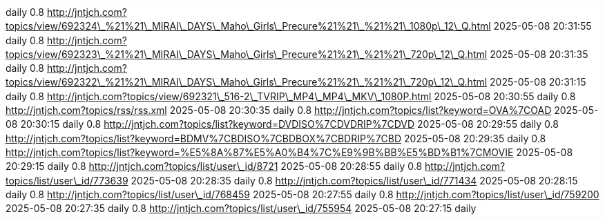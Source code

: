 daily
0.8
http://jntjch.com?topics/view/692324\_%21%21\_MIRAI\_DAYS\_Maho\_Girls\_Precure%21%21\_%21%21\_1080p\_12\_Q.html
2025-05-08 20:31:55
daily
0.8
http://jntjch.com?topics/view/692323\_%21%21\_MIRAI\_DAYS\_Maho\_Girls\_Precure%21%21\_%21%21\_720p\_12\_Q.html
2025-05-08 20:31:35
daily
0.8
http://jntjch.com?topics/view/692322\_%21%21\_MIRAI\_DAYS\_Maho\_Girls\_Precure%21%21\_%21%21\_720p\_12\_Q.html
2025-05-08 20:31:15
daily
0.8
http://jntjch.com?topics/view/692321\_516-2\_TVRIP\_MP4\_MP4\_MKV\_1080P.html
2025-05-08 20:30:55
daily
0.8
http://jntjch.com?topics/rss/rss.xml
2025-05-08 20:30:35
daily
0.8
http://jntjch.com?topics/list?keyword=OVA%7COAD
2025-05-08 20:30:15
daily
0.8
http://jntjch.com?topics/list?keyword=DVDISO%7CDVDRIP%7CDVD
2025-05-08 20:29:55
daily
0.8
http://jntjch.com?topics/list?keyword=BDMV%7CBDISO%7CBDBOX%7CBDRIP%7CBD
2025-05-08 20:29:35
daily
0.8
http://jntjch.com?topics/list?keyword=%E5%8A%87%E5%A0%B4%7C%E9%9B%BB%E5%BD%B1%7CMOVIE
2025-05-08 20:29:15
daily
0.8
http://jntjch.com?topics/list/user\_id/8721
2025-05-08 20:28:55
daily
0.8
http://jntjch.com?topics/list/user\_id/773639
2025-05-08 20:28:35
daily
0.8
http://jntjch.com?topics/list/user\_id/771434
2025-05-08 20:28:15
daily
0.8
http://jntjch.com?topics/list/user\_id/768459
2025-05-08 20:27:55
daily
0.8
http://jntjch.com?topics/list/user\_id/759200
2025-05-08 20:27:35
daily
0.8
http://jntjch.com?topics/list/user\_id/755954
2025-05-08 20:27:15
daily